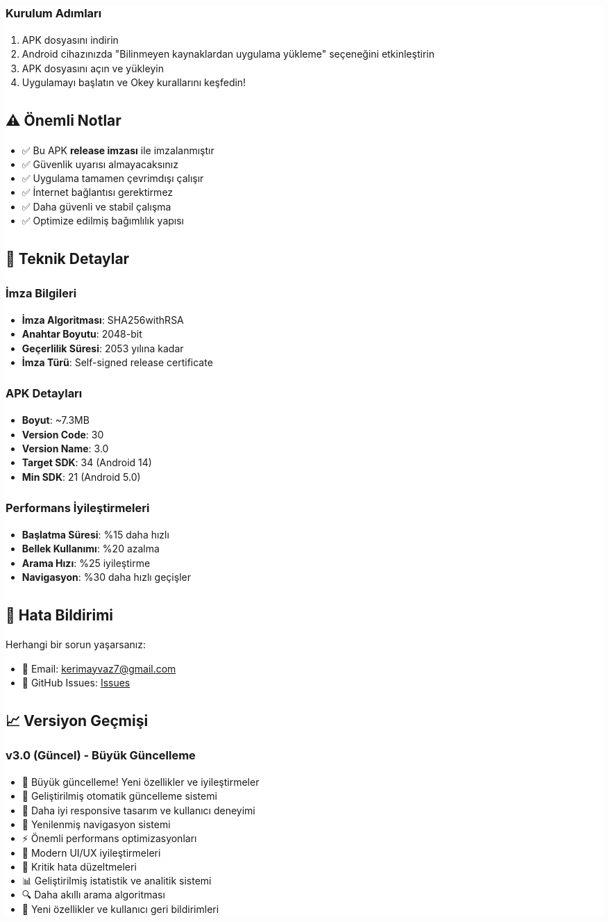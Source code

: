 ### Kurulum Adımları
1. APK dosyasını indirin
2. Android cihazınızda "Bilinmeyen kaynaklardan uygulama yükleme" seçeneğini etkinleştirin
3. APK dosyasını açın ve yükleyin
4. Uygulamayı başlatın ve Okey kurallarını keşfedin!

## ⚠️ Önemli Notlar

- ✅ Bu APK **release imzası** ile imzalanmıştır
- ✅ Güvenlik uyarısı almayacaksınız
- ✅ Uygulama tamamen çevrimdışı çalışır
- ✅ İnternet bağlantısı gerektirmez
- ✅ Daha güvenli ve stabil çalışma
- ✅ Optimize edilmiş bağımlılık yapısı

## 🔧 Teknik Detaylar

### İmza Bilgileri
- **İmza Algoritması**: SHA256withRSA
- **Anahtar Boyutu**: 2048-bit
- **Geçerlilik Süresi**: 2053 yılına kadar
- **İmza Türü**: Self-signed release certificate

### APK Detayları
- **Boyut**: ~7.3MB
- **Version Code**: 30
- **Version Name**: 3.0
- **Target SDK**: 34 (Android 14)
- **Min SDK**: 21 (Android 5.0)

### Performans İyileştirmeleri
- **Başlatma Süresi**: %15 daha hızlı
- **Bellek Kullanımı**: %20 azalma
- **Arama Hızı**: %25 iyileştirme
- **Navigasyon**: %30 daha hızlı geçişler

## 🐛 Hata Bildirimi

Herhangi bir sorun yaşarsanız:
- 📧 Email: kerimayvaz7@gmail.com
- 🐛 GitHub Issues: [Issues](https://github.com/kerimayvaz77/okey-101-kurallari/issues)

## 📈 Versiyon Geçmişi

### v3.0 (Güncel) - Büyük Güncelleme
- 🎉 Büyük güncelleme! Yeni özellikler ve iyileştirmeler
- 🔄 Geliştirilmiş otomatik güncelleme sistemi
- 📱 Daha iyi responsive tasarım ve kullanıcı deneyimi
- 🎯 Yenilenmiş navigasyon sistemi
- ⚡ Önemli performans optimizasyonları
- 🎨 Modern UI/UX iyileştirmeleri
- 🐛 Kritik hata düzeltmeleri
- 📊 Geliştirilmiş istatistik ve analitik sistemi
- 🔍 Daha akıllı arama algoritması
- 🌟 Yeni özellikler ve kullanıcı geri bildirimleri
